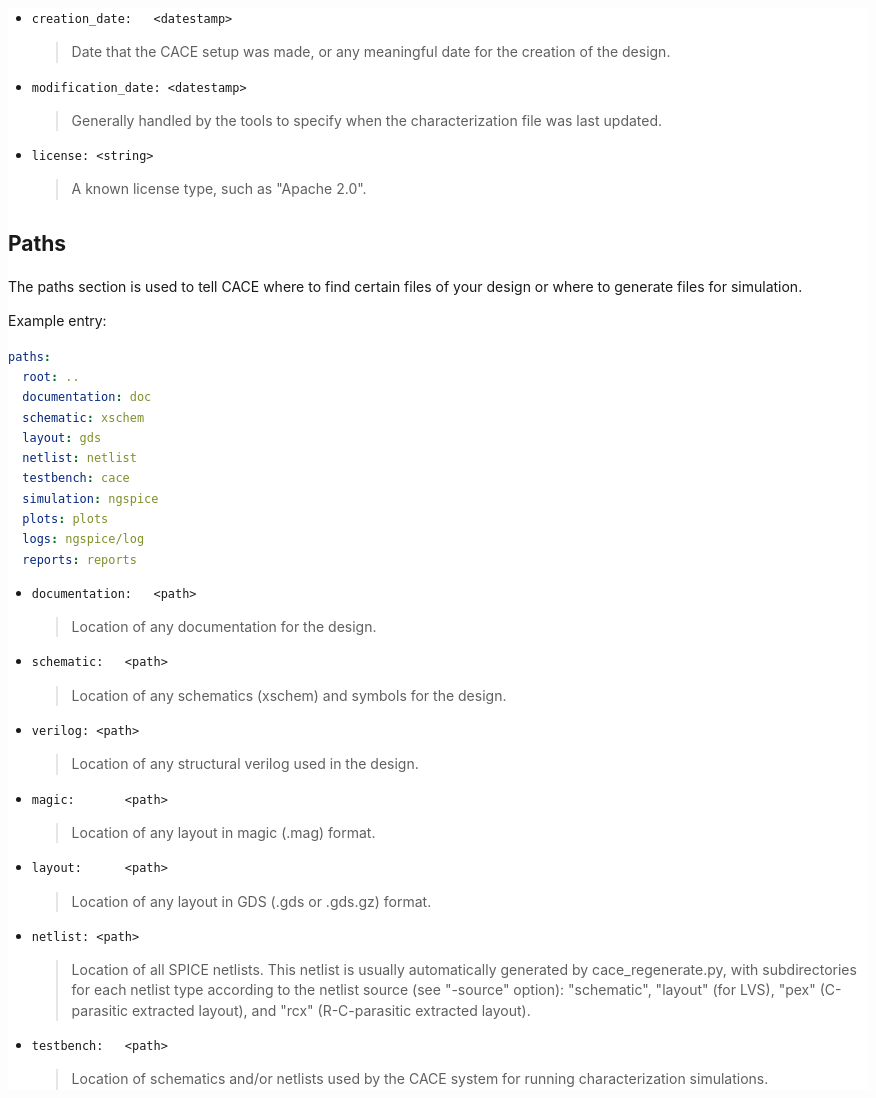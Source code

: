 - `creation_date:	<datestamp>`
    > Date that the CACE setup was made, or any meaningful date
    for the creation of the design.

- `modification_date: <datestamp>`
    > Generally handled by the tools to specify when the characterization
    file was last updated.

- `license:	<string>`
    > A known license type, such as "Apache 2.0".

## Paths

The paths section is used to tell CACE where to find certain files of your design or where to generate files for simulation.

Example entry:

```yaml
paths:
  root: ..
  documentation: doc
  schematic: xschem
  layout: gds
  netlist: netlist
  testbench: cace
  simulation: ngspice
  plots: plots
  logs: ngspice/log
  reports: reports
```

- `documentation:	<path>`
    > Location of any documentation for the design.

- `schematic:	<path>`
	> Location of any schematics (xschem) and symbols for the design.

- `verilog:	<path>`
	> Location of any structural verilog used in the design.

- `magic:		<path>`
	> Location of any layout in magic (.mag) format.

- `layout:		<path>`
	> Location of any layout in GDS (.gds or .gds.gz) format.

- `netlist:	<path>`
	> Location of all SPICE netlists.
	This netlist is usually automatically generated by cace_regenerate.py,
	with subdirectories for each netlist type according to the netlist
	source (see "-source" option):  "schematic", "layout" (for LVS),
	"pex" (C-parasitic extracted layout), and "rcx" (R-C-parasitic
	extracted layout).

- `testbench:	<path>`
	> Location of schematics and/or netlists used by the CACE system for
	running characterization simulations.
